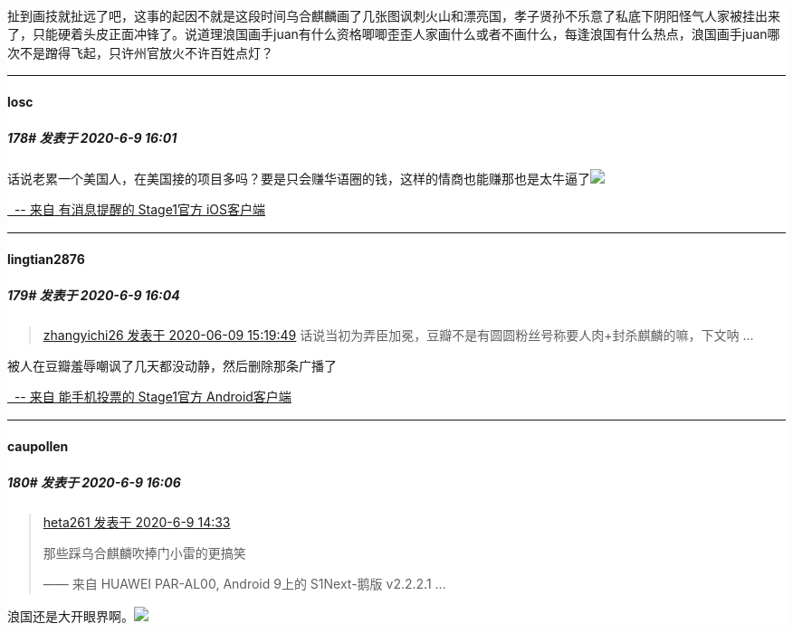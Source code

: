 扯到画技就扯远了吧，这事的起因不就是这段时间乌合麒麟画了几张图讽刺火山和漂亮国，孝子贤孙不乐意了私底下阴阳怪气人家被挂出来了，只能硬着头皮正面冲锋了。说道理浪国画手juan有什么资格唧唧歪歪人家画什么或者不画什么，每逢浪国有什么热点，浪国画手juan哪次不是蹭得飞起，只许州官放火不许百姓点灯？







-----

####  losc  
##### 178#       发表于 2020-6-9 16:01




话说老累一个美国人，在美国接的项目多吗？要是只会赚华语圈的钱，这样的情商也能赚那也是太牛逼了<img src="https://static.saraba1st.com/image/smiley/face2017/047.png" referrerpolicy="no-referrer">

[  -- 来自 有消息提醒的 Stage1官方 iOS客户端](https://itunes.apple.com/fi/app/saraba1st/id1221237470?mt=8)







-----

####  lingtian2876  
##### 179#       发表于 2020-6-9 16:04



<blockquote><a href="httphttps://bbs.saraba1st.com/2b/forum.php?mod=redirect&amp;goto=findpost&amp;pid=47735955&amp;ptid=1940592" target="_blank">zhangyichi26 发表于 2020-06-09 15:19:49</a>
话说当初为弄臣加冕，豆瓣不是有圆圆粉丝号称要人肉+封杀麒麟的嘛，下文呐 ...</blockquote>被人在豆瓣羞辱嘲讽了几天都没动静，然后删除那条广播了

[  -- 来自 能手机投票的 Stage1官方 Android客户端](https://www.coolapk.com/apk/140634)







-----

####  caupollen  
##### 180#       发表于 2020-6-9 16:06



<blockquote><a href="httphttps://bbs.saraba1st.com/2b/forum.php?mod=redirect&amp;goto=findpost&amp;pid=47735145&amp;ptid=1940592" target="_blank">heta261 发表于 2020-6-9 14:33</a>

那些踩乌合麒麟吹捧门小雷的更搞笑


—— 来自 HUAWEI PAR-AL00, Android 9上的 S1Next-鹅版 v2.2.2.1 ...</blockquote>
浪国还是大开眼界啊。<img src="https://static.saraba1st.com/image/smiley/face2017/067.png" referrerpolicy="no-referrer">





